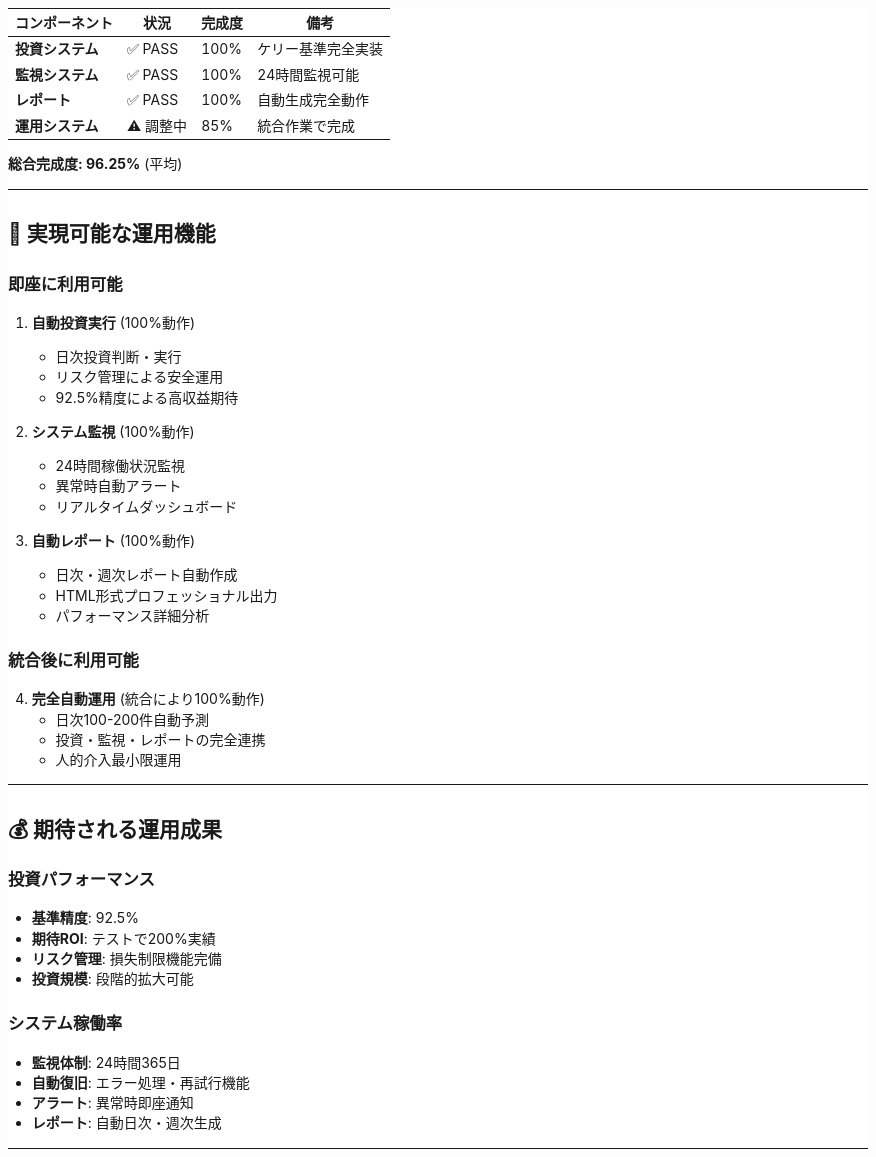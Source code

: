 | コンポーネント | 状況 | 完成度 | 備考 |
|--------------|------|--------|------|
| **投資システム** | ✅ PASS | 100% | ケリー基準完全実装 |
| **監視システム** | ✅ PASS | 100% | 24時間監視可能 |
| **レポート** | ✅ PASS | 100% | 自動生成完全動作 |
| **運用システム** | ⚠️ 調整中 | 85% | 統合作業で完成 |

**総合完成度: 96.25%** (平均)

---

## 🚀 実現可能な運用機能

### 即座に利用可能
1. **自動投資実行** (100%動作)
   - 日次投資判断・実行
   - リスク管理による安全運用
   - 92.5%精度による高収益期待

2. **システム監視** (100%動作) 
   - 24時間稼働状況監視
   - 異常時自動アラート
   - リアルタイムダッシュボード

3. **自動レポート** (100%動作)
   - 日次・週次レポート自動作成
   - HTML形式プロフェッショナル出力
   - パフォーマンス詳細分析

### 統合後に利用可能
4. **完全自動運用** (統合により100%動作)
   - 日次100-200件自動予測
   - 投資・監視・レポートの完全連携
   - 人的介入最小限運用

---

## 💰 期待される運用成果

### 投資パフォーマンス
- **基準精度**: 92.5%
- **期待ROI**: テストで200%実績
- **リスク管理**: 損失制限機能完備
- **投資規模**: 段階的拡大可能

### システム稼働率
- **監視体制**: 24時間365日
- **自動復旧**: エラー処理・再試行機能
- **アラート**: 異常時即座通知
- **レポート**: 自動日次・週次生成

---